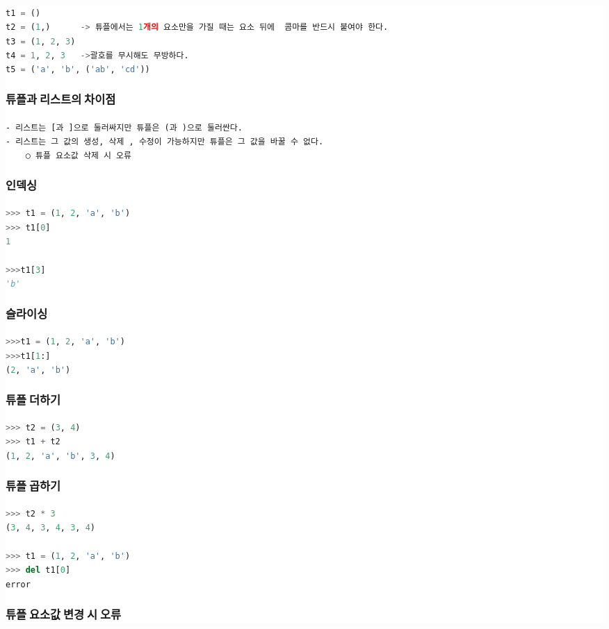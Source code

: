 ```python
t1 = ()
t2 = (1,)      -> 튜플에서는 1개의 요소만을 가질 때는 요소 뒤에  콤마를 반드시 붙여야 한다.
t3 = (1, 2, 3)
t4 = 1, 2, 3   ->괄호를 무시해도 무방하다.
t5 = ('a', 'b', ('ab', 'cd'))
```

### 튜플과 리스트의 차이점

    - 리스트는 [과 ]으로 둘러싸지만 튜플은 (과 )으로 둘러싼다.
    - 리스트는 그 값의 생성, 삭제 , 수정이 가능하지만 튜플은 그 값을 바꿀 수 없다.
    	○ 튜플 요소값 삭제 시 오류

### 인덱싱

```python
>>> t1 = (1, 2, 'a', 'b')
>>> t1[0]
1

>>>t1[3]
'b'
```

### 슬라이싱

```python
>>>t1 = (1, 2, 'a', 'b')
>>>t1[1:]
(2, 'a', 'b')
```

### 튜플 더하기

```python
>>> t2 = (3, 4)
>>> t1 + t2
(1, 2, 'a', 'b', 3, 4)
```

### 튜플 곱하기

```python
>>> t2 * 3
(3, 4, 3, 4, 3, 4)

>>> t1 = (1, 2, 'a', 'b')
>>> del t1[0]
error
```

### 튜플 요소값 변경 시 오류
